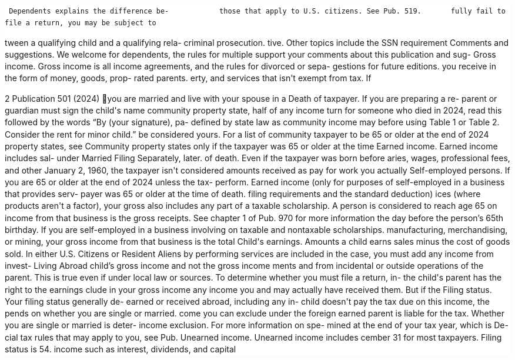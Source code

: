      Dependents explains the difference be-            those that apply to U.S. citizens. See Pub. 519.       fully fail to file a return, you may be subject to
tween a qualifying child and a qualifying rela-                                                               criminal prosecution.
tive. Other topics include the SSN requirement         Comments and suggestions. We welcome
for dependents, the rules for multiple support         your comments about this publication and sug-          Gross income. Gross income is all income
agreements, and the rules for divorced or sepa-        gestions for future editions.                          you receive in the form of money, goods, prop-
rated parents.                                                                                                erty, and services that isn't exempt from tax. If

2                                                                                                                                               Publication 501 (2024)
you are married and live with your spouse in a         Death of taxpayer. If you are preparing a re-            parent or guardian must sign the child's name
community property state, half of any income           turn for someone who died in 2024, read this             followed by the words “By (your signature), pa-
defined by state law as community income may           before using Table 1 or Table 2. Consider the            rent for minor child.”
be considered yours. For a list of community           taxpayer to be 65 or older at the end of 2024
property states, see Community property states         only if the taxpayer was 65 or older at the time         Earned income. Earned income includes sal-
under Married Filing Separately, later.                of death. Even if the taxpayer was born before           aries, wages, professional fees, and other
                                                       January 2, 1960, the taxpayer isn't considered           amounts received as pay for work you actually
    Self-employed persons. If you are                  65 or older at the end of 2024 unless the tax-           perform. Earned income (only for purposes of
self-employed in a business that provides serv-        payer was 65 or older at the time of death.              filing requirements and the standard deduction)
ices (where products aren't a factor), your gross                                                               also includes any part of a taxable scholarship.
                                                           A person is considered to reach age 65 on
income from that business is the gross receipts.                                                                See chapter 1 of Pub. 970 for more information
                                                       the day before the person’s 65th birthday.
If you are self-employed in a business involving                                                                on taxable and nontaxable scholarships.
manufacturing, merchandising, or mining, your
gross income from that business is the total                                                                        Child's earnings. Amounts a child earns
sales minus the cost of goods sold. In either          U.S. Citizens or Resident Aliens                         by performing services are included in the
case, you must add any income from invest-             Living Abroad                                            child’s gross income and not the gross income
ments and from incidental or outside operations                                                                 of the parent. This is true even if under local law
or sources.                                            To determine whether you must file a return, in-         the child's parent has the right to the earnings
                                                       clude in your gross income any income you                and may actually have received them. But if the
Filing status. Your filing status generally de-        earned or received abroad, including any in-             child doesn't pay the tax due on this income, the
pends on whether you are single or married.            come you can exclude under the foreign earned            parent is liable for the tax.
Whether you are single or married is deter-            income exclusion. For more information on spe-
mined at the end of your tax year, which is De-        cial tax rules that may apply to you, see Pub.           Unearned income. Unearned income includes
cember 31 for most taxpayers. Filing status is         54.                                                      income such as interest, dividends, and capital